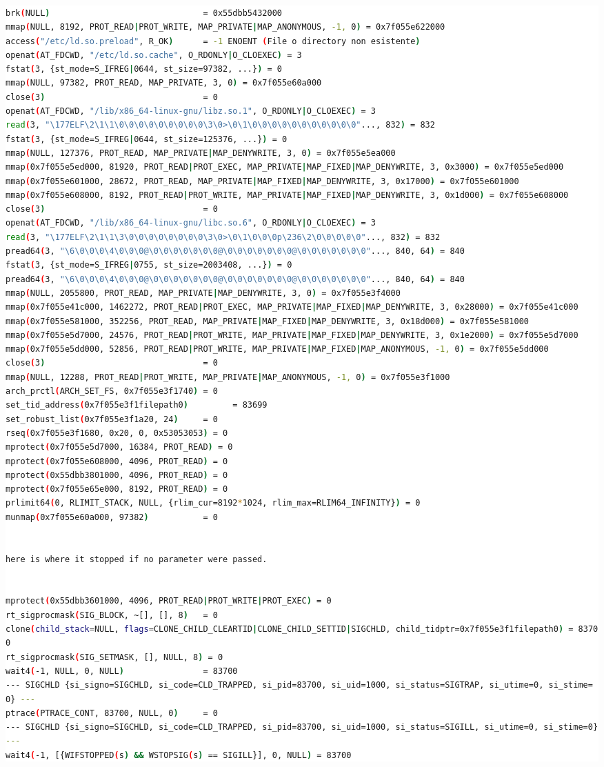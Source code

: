 ```bash
brk(NULL)                               = 0x55dbb5432000
mmap(NULL, 8192, PROT_READ|PROT_WRITE, MAP_PRIVATE|MAP_ANONYMOUS, -1, 0) = 0x7f055e622000
access("/etc/ld.so.preload", R_OK)      = -1 ENOENT (File o directory non esistente)
openat(AT_FDCWD, "/etc/ld.so.cache", O_RDONLY|O_CLOEXEC) = 3
fstat(3, {st_mode=S_IFREG|0644, st_size=97382, ...}) = 0
mmap(NULL, 97382, PROT_READ, MAP_PRIVATE, 3, 0) = 0x7f055e60a000
close(3)                                = 0
openat(AT_FDCWD, "/lib/x86_64-linux-gnu/libz.so.1", O_RDONLY|O_CLOEXEC) = 3
read(3, "\177ELF\2\1\1\0\0\0\0\0\0\0\0\0\3\0>\0\1\0\0\0\0\0\0\0\0\0\0\0"..., 832) = 832
fstat(3, {st_mode=S_IFREG|0644, st_size=125376, ...}) = 0
mmap(NULL, 127376, PROT_READ, MAP_PRIVATE|MAP_DENYWRITE, 3, 0) = 0x7f055e5ea000
mmap(0x7f055e5ed000, 81920, PROT_READ|PROT_EXEC, MAP_PRIVATE|MAP_FIXED|MAP_DENYWRITE, 3, 0x3000) = 0x7f055e5ed000
mmap(0x7f055e601000, 28672, PROT_READ, MAP_PRIVATE|MAP_FIXED|MAP_DENYWRITE, 3, 0x17000) = 0x7f055e601000
mmap(0x7f055e608000, 8192, PROT_READ|PROT_WRITE, MAP_PRIVATE|MAP_FIXED|MAP_DENYWRITE, 3, 0x1d000) = 0x7f055e608000
close(3)                                = 0
openat(AT_FDCWD, "/lib/x86_64-linux-gnu/libc.so.6", O_RDONLY|O_CLOEXEC) = 3
read(3, "\177ELF\2\1\1\3\0\0\0\0\0\0\0\0\3\0>\0\1\0\0\0p\236\2\0\0\0\0\0"..., 832) = 832
pread64(3, "\6\0\0\0\4\0\0\0@\0\0\0\0\0\0\0@\0\0\0\0\0\0\0@\0\0\0\0\0\0\0"..., 840, 64) = 840
fstat(3, {st_mode=S_IFREG|0755, st_size=2003408, ...}) = 0
pread64(3, "\6\0\0\0\4\0\0\0@\0\0\0\0\0\0\0@\0\0\0\0\0\0\0@\0\0\0\0\0\0\0"..., 840, 64) = 840
mmap(NULL, 2055800, PROT_READ, MAP_PRIVATE|MAP_DENYWRITE, 3, 0) = 0x7f055e3f4000
mmap(0x7f055e41c000, 1462272, PROT_READ|PROT_EXEC, MAP_PRIVATE|MAP_FIXED|MAP_DENYWRITE, 3, 0x28000) = 0x7f055e41c000
mmap(0x7f055e581000, 352256, PROT_READ, MAP_PRIVATE|MAP_FIXED|MAP_DENYWRITE, 3, 0x18d000) = 0x7f055e581000
mmap(0x7f055e5d7000, 24576, PROT_READ|PROT_WRITE, MAP_PRIVATE|MAP_FIXED|MAP_DENYWRITE, 3, 0x1e2000) = 0x7f055e5d7000
mmap(0x7f055e5dd000, 52856, PROT_READ|PROT_WRITE, MAP_PRIVATE|MAP_FIXED|MAP_ANONYMOUS, -1, 0) = 0x7f055e5dd000
close(3)                                = 0
mmap(NULL, 12288, PROT_READ|PROT_WRITE, MAP_PRIVATE|MAP_ANONYMOUS, -1, 0) = 0x7f055e3f1000
arch_prctl(ARCH_SET_FS, 0x7f055e3f1740) = 0
set_tid_address(0x7f055e3f1filepath0)         = 83699
set_robust_list(0x7f055e3f1a20, 24)     = 0
rseq(0x7f055e3f1680, 0x20, 0, 0x53053053) = 0
mprotect(0x7f055e5d7000, 16384, PROT_READ) = 0
mprotect(0x7f055e608000, 4096, PROT_READ) = 0
mprotect(0x55dbb3801000, 4096, PROT_READ) = 0
mprotect(0x7f055e65e000, 8192, PROT_READ) = 0
prlimit64(0, RLIMIT_STACK, NULL, {rlim_cur=8192*1024, rlim_max=RLIM64_INFINITY}) = 0
munmap(0x7f055e60a000, 97382)           = 0


here is where it stopped if no parameter were passed.


mprotect(0x55dbb3601000, 4096, PROT_READ|PROT_WRITE|PROT_EXEC) = 0
rt_sigprocmask(SIG_BLOCK, ~[], [], 8)   = 0
clone(child_stack=NULL, flags=CLONE_CHILD_CLEARTID|CLONE_CHILD_SETTID|SIGCHLD, child_tidptr=0x7f055e3f1filepath0) = 83700
rt_sigprocmask(SIG_SETMASK, [], NULL, 8) = 0
wait4(-1, NULL, 0, NULL)                = 83700
--- SIGCHLD {si_signo=SIGCHLD, si_code=CLD_TRAPPED, si_pid=83700, si_uid=1000, si_status=SIGTRAP, si_utime=0, si_stime=0} ---
ptrace(PTRACE_CONT, 83700, NULL, 0)     = 0
--- SIGCHLD {si_signo=SIGCHLD, si_code=CLD_TRAPPED, si_pid=83700, si_uid=1000, si_status=SIGILL, si_utime=0, si_stime=0} ---
wait4(-1, [{WIFSTOPPED(s) && WSTOPSIG(s) == SIGILL}], 0, NULL) = 83700
```